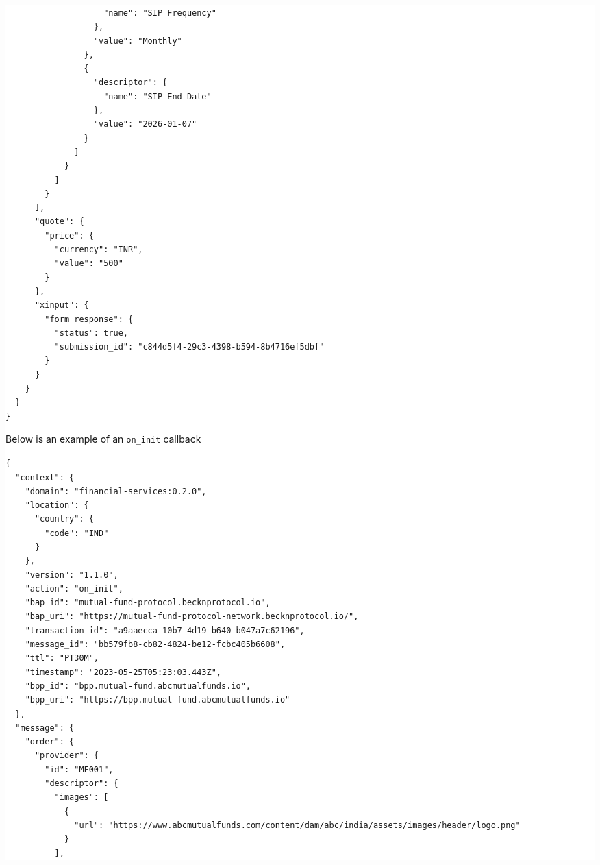 ```
                    "name": "SIP Frequency"
                  },
                  "value": "Monthly"
                },
                {
                  "descriptor": {
                    "name": "SIP End Date"
                  },
                  "value": "2026-01-07"
                }
              ]
            }
          ]
        }
      ],
      "quote": {
        "price": {
          "currency": "INR",
          "value": "500"
        }
      },
      "xinput": {
        "form_response": {
          "status": true,
          "submission_id": "c844d5f4-29c3-4398-b594-8b4716ef5dbf"
        }
      }
    }
  }
}
```

Below is an example of an `on_init` callback
```
{
  "context": {
    "domain": "financial-services:0.2.0",
    "location": {
      "country": {
        "code": "IND"
      }
    },
    "version": "1.1.0",
    "action": "on_init",
    "bap_id": "mutual-fund-protocol.becknprotocol.io",
    "bap_uri": "https://mutual-fund-protocol-network.becknprotocol.io/",
    "transaction_id": "a9aaecca-10b7-4d19-b640-b047a7c62196",
    "message_id": "bb579fb8-cb82-4824-be12-fcbc405b6608",
    "ttl": "PT30M",
    "timestamp": "2023-05-25T05:23:03.443Z",
    "bpp_id": "bpp.mutual-fund.abcmutualfunds.io",
    "bpp_uri": "https://bpp.mutual-fund.abcmutualfunds.io"
  },
  "message": {
    "order": {
      "provider": {
        "id": "MF001",
        "descriptor": {
          "images": [
            {
              "url": "https://www.abcmutualfunds.com/content/dam/abc/india/assets/images/header/logo.png"
            }
          ],
```